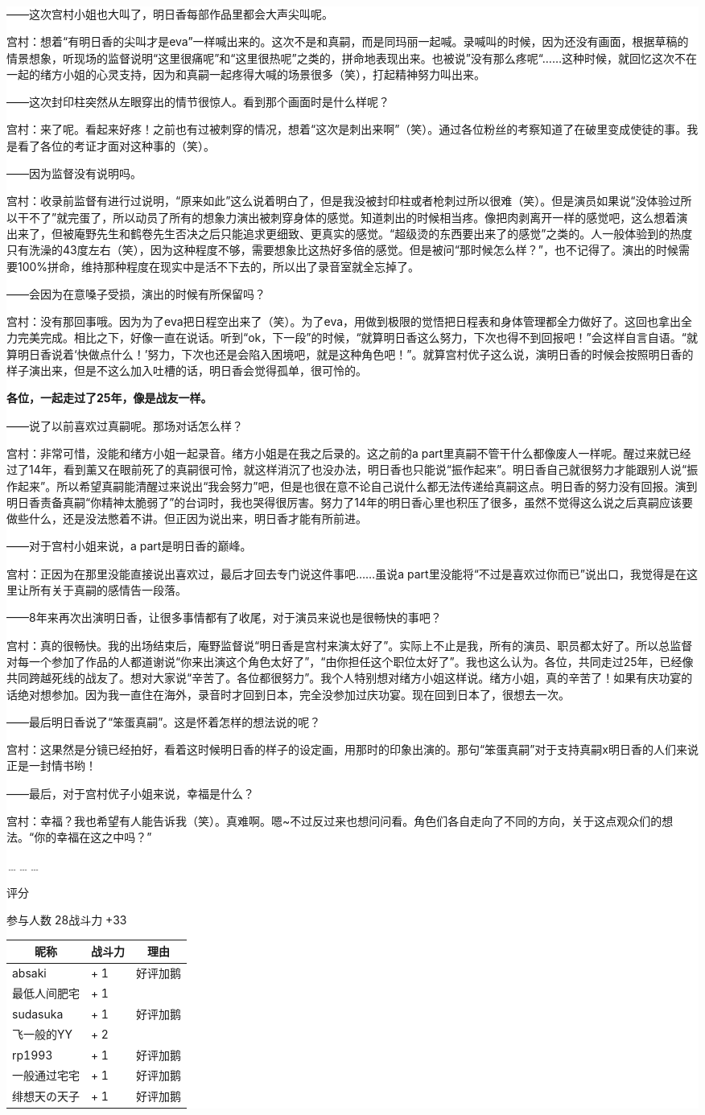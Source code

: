 
——这次宫村小姐也大叫了，明日香每部作品里都会大声尖叫呢。

宫村：想着“有明日香的尖叫才是eva”一样喊出来的。这次不是和真嗣，而是同玛丽一起喊。录喊叫的时候，因为还没有画面，根据草稿的情景想象，听现场的监督说明“这里很痛呢”和“这里很热呢”之类的，拼命地表现出来。也被说”没有那么疼呢“……这种时候，就回忆这次不在一起的绪方小姐的心灵支持，因为和真嗣一起疼得大喊的场景很多（笑），打起精神努力叫出来。


——这次封印柱突然从左眼穿出的情节很惊人。看到那个画面时是什么样呢？

宫村：来了呢。看起来好疼！之前也有过被刺穿的情况，想着“这次是刺出来啊”（笑）。通过各位粉丝的考察知道了在破里变成使徒的事。我是看了各位的考证才面对这种事的（笑）。


——因为监督没有说明吗。

宫村：收录前监督有进行过说明，“原来如此”这么说着明白了，但是我没被封印柱或者枪刺过所以很难（笑）。但是演员如果说“没体验过所以干不了”就完蛋了，所以动员了所有的想象力演出被刺穿身体的感觉。知道刺出的时候相当疼。像把肉剥离开一样的感觉吧，这么想着演出来了，但被庵野先生和鹤卷先生否决之后只能追求更细致、更真实的感觉。“超级烫的东西要出来了的感觉”之类的。人一般体验到的热度只有洗澡的43度左右（笑），因为这种程度不够，需要想象比这热好多倍的感觉。但是被问“那时候怎么样？”，也不记得了。演出的时候需要100%拼命，维持那种程度在现实中是活不下去的，所以出了录音室就全忘掉了。


——会因为在意嗓子受损，演出的时候有所保留吗？

宫村：没有那回事哦。因为为了eva把日程空出来了（笑）。为了eva，用做到极限的觉悟把日程表和身体管理都全力做好了。这回也拿出全力完美完成。相比之下，好像一直在说话。听到“ok，下一段”的时候，“就算明日香这么努力，下次也得不到回报吧！”会这样自言自语。“就算明日香说着‘快做点什么！’努力，下次也还是会陷入困境吧，就是这种角色吧！”。就算宫村优子这么说，演明日香的时候会按照明日香的样子演出来，但是不这么加入吐槽的话，明日香会觉得孤单，很可怜的。

<strong>各位，一起走过了25年，像是战友一样。
</strong>

——说了以前喜欢过真嗣呢。那场对话怎么样？

宫村：非常可惜，没能和绪方小姐一起录音。绪方小姐是在我之后录的。这之前的a part里真嗣不管干什么都像废人一样呢。醒过来就已经过了14年，看到薰又在眼前死了的真嗣很可怜，就这样消沉了也没办法，明日香也只能说“振作起来”。明日香自己就很努力才能跟别人说“振作起来”。所以希望真嗣能清醒过来说出“我会努力”吧，但是也很在意不论自己说什么都无法传递给真嗣这点。明日香的努力没有回报。演到明日香责备真嗣“你精神太脆弱了”的台词时，我也哭得很厉害。努力了14年的明日香心里也积压了很多，虽然不觉得这么说之后真嗣应该要做些什么，还是没法憋着不讲。但正因为说出来，明日香才能有所前进。


——对于宫村小姐来说，a part是明日香的巅峰。

宫村：正因为在那里没能直接说出喜欢过，最后才回去专门说这件事吧……虽说a part里没能将“不过是喜欢过你而已”说出口，我觉得是在这里让所有关于真嗣的感情告一段落。


——8年来再次出演明日香，让很多事情都有了收尾，对于演员来说也是很畅快的事吧？

宫村：真的很畅快。我的出场结束后，庵野监督说“明日香是宫村来演太好了”。实际上不止是我，所有的演员、职员都太好了。所以总监督对每一个参加了作品的人都道谢说“你来出演这个角色太好了”，“由你担任这个职位太好了”。我也这么认为。各位，共同走过25年，已经像共同跨越死线的战友了。想对大家说“辛苦了。各位都很努力”。我个人特别想对绪方小姐这样说。绪方小姐，真的辛苦了！如果有庆功宴的话绝对想参加。因为我一直住在海外，录音时才回到日本，完全没参加过庆功宴。现在回到日本了，很想去一次。


——最后明日香说了“笨蛋真嗣”。这是怀着怎样的想法说的呢？

宫村：这果然是分镜已经拍好，看着这时候明日香的样子的设定画，用那时的印象出演的。那句“笨蛋真嗣”对于支持真嗣x明日香的人们来说正是一封情书哟！


——最后，对于宫村优子小姐来说，幸福是什么？

宫村：幸福？我也希望有人能告诉我（笑）。真难啊。嗯~不过反过来也想问问看。角色们各自走向了不同的方向，关于这点观众们的想法。“你的幸福在这之中吗？”


﹍﹍﹍

评分


 参与人数 28战斗力 +33

|昵称|战斗力|理由|
|----|---|---|
| absaki| + 1|好评加鹅|
| 最低人间肥宅| + 1||
| sudasuka| + 1|好评加鹅|
| 飞一般的YY| + 2||
| rp1993| + 1|好评加鹅|
| 一般通过宅宅| + 1|好评加鹅|
| 绯想天の天子| + 1|好评加鹅|